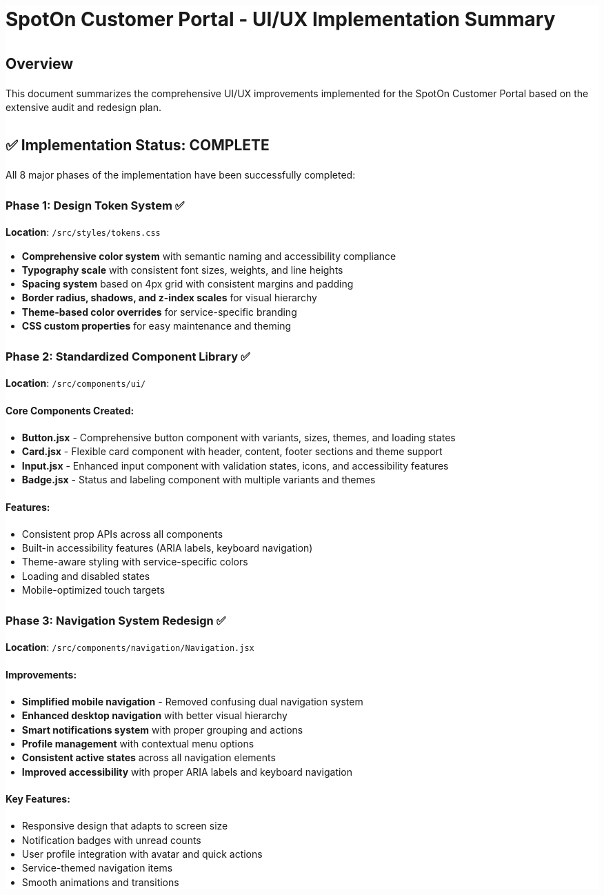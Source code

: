 # SpotOn Customer Portal - UI/UX Implementation Summary

## Overview
This document summarizes the comprehensive UI/UX improvements implemented for the SpotOn Customer Portal based on the extensive audit and redesign plan.

## ✅ Implementation Status: **COMPLETE**

All 8 major phases of the implementation have been successfully completed:

### Phase 1: Design Token System ✅
**Location**: `/src/styles/tokens.css`
- **Comprehensive color system** with semantic naming and accessibility compliance
- **Typography scale** with consistent font sizes, weights, and line heights  
- **Spacing system** based on 4px grid with consistent margins and padding
- **Border radius, shadows, and z-index scales** for visual hierarchy
- **Theme-based color overrides** for service-specific branding
- **CSS custom properties** for easy maintenance and theming

### Phase 2: Standardized Component Library ✅
**Location**: `/src/components/ui/`

#### Core Components Created:
- **Button.jsx** - Comprehensive button component with variants, sizes, themes, and loading states
- **Card.jsx** - Flexible card component with header, content, footer sections and theme support
- **Input.jsx** - Enhanced input component with validation states, icons, and accessibility features
- **Badge.jsx** - Status and labeling component with multiple variants and themes

#### Features:
- Consistent prop APIs across all components
- Built-in accessibility features (ARIA labels, keyboard navigation)
- Theme-aware styling with service-specific colors
- Loading and disabled states
- Mobile-optimized touch targets

### Phase 3: Navigation System Redesign ✅
**Location**: `/src/components/navigation/Navigation.jsx`

#### Improvements:
- **Simplified mobile navigation** - Removed confusing dual navigation system
- **Enhanced desktop navigation** with better visual hierarchy
- **Smart notifications system** with proper grouping and actions
- **Profile management** with contextual menu options
- **Consistent active states** across all navigation elements
- **Improved accessibility** with proper ARIA labels and keyboard navigation

#### Key Features:
- Responsive design that adapts to screen size
- Notification badges with unread counts
- User profile integration with avatar and quick actions
- Service-themed navigation items
- Smooth animations and transitions
